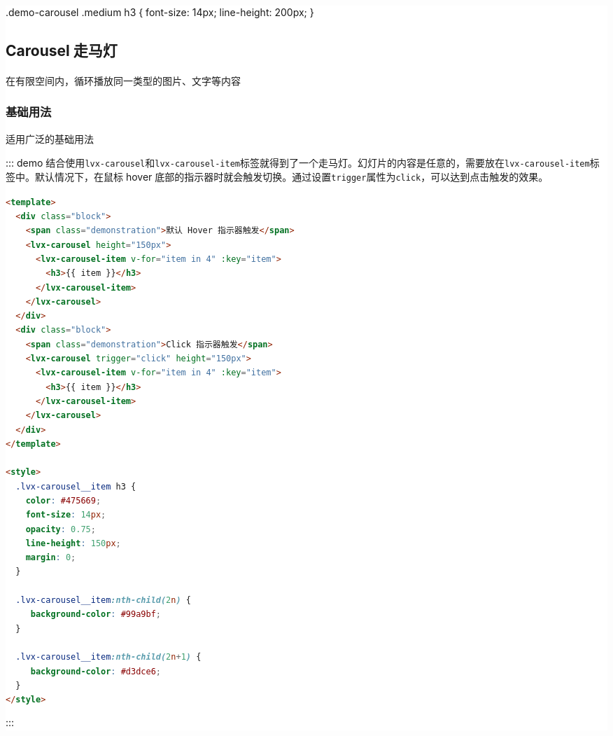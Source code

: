   .demo-carousel .medium h3 {
    font-size: 14px;
    line-height: 200px;
  }
</style>
## Carousel 走马灯

在有限空间内，循环播放同一类型的图片、文字等内容

### 基础用法

适用广泛的基础用法

::: demo 结合使用`lvx-carousel`和`lvx-carousel-item`标签就得到了一个走马灯。幻灯片的内容是任意的，需要放在`lvx-carousel-item`标签中。默认情况下，在鼠标 hover 底部的指示器时就会触发切换。通过设置`trigger`属性为`click`，可以达到点击触发的效果。
```html
<template>
  <div class="block">
    <span class="demonstration">默认 Hover 指示器触发</span>
    <lvx-carousel height="150px">
      <lvx-carousel-item v-for="item in 4" :key="item">
        <h3>{{ item }}</h3>
      </lvx-carousel-item>
    </lvx-carousel>
  </div>
  <div class="block">
    <span class="demonstration">Click 指示器触发</span>
    <lvx-carousel trigger="click" height="150px">
      <lvx-carousel-item v-for="item in 4" :key="item">
        <h3>{{ item }}</h3>
      </lvx-carousel-item>
    </lvx-carousel>
  </div>
</template>

<style>
  .lvx-carousel__item h3 {
    color: #475669;
    font-size: 14px;
    opacity: 0.75;
    line-height: 150px;
    margin: 0;
  }

  .lvx-carousel__item:nth-child(2n) {
     background-color: #99a9bf;
  }
  
  .lvx-carousel__item:nth-child(2n+1) {
     background-color: #d3dce6;
  }
</style>
```
:::
